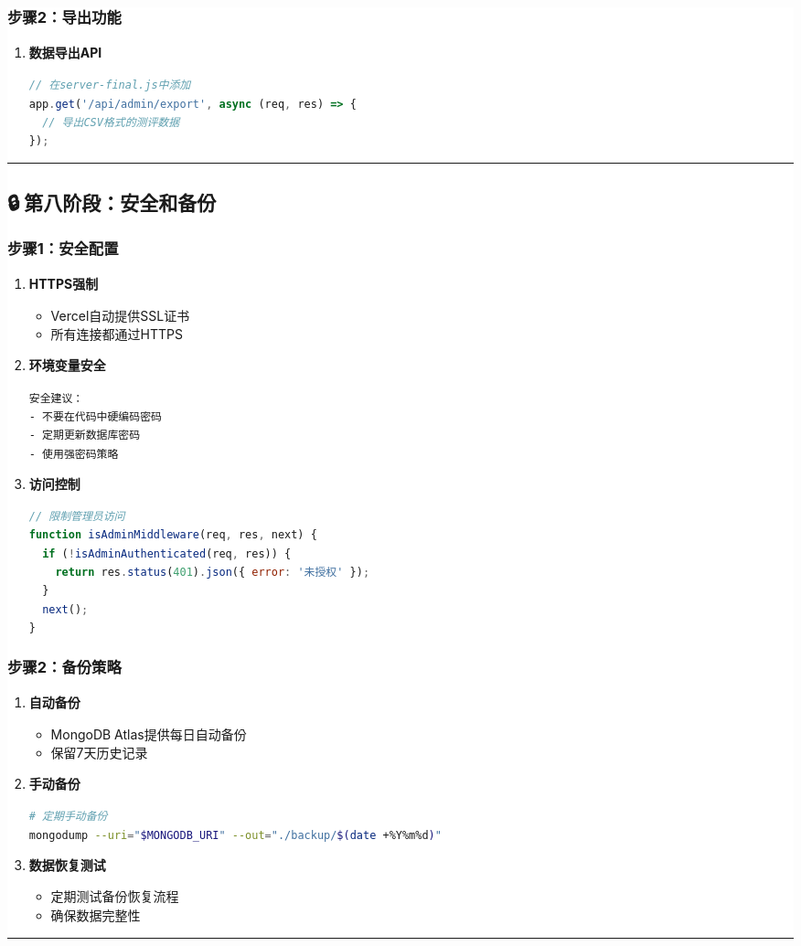 ### 步骤2：导出功能

1. **数据导出API**
   ```javascript
   // 在server-final.js中添加
   app.get('/api/admin/export', async (req, res) => {
     // 导出CSV格式的测评数据
   });
   ```

---

## 🔒 第八阶段：安全和备份

### 步骤1：安全配置

1. **HTTPS强制**
   - Vercel自动提供SSL证书
   - 所有连接都通过HTTPS

2. **环境变量安全**
   ```
   安全建议：
   - 不要在代码中硬编码密码
   - 定期更新数据库密码
   - 使用强密码策略
   ```

3. **访问控制**
   ```javascript
   // 限制管理员访问
   function isAdminMiddleware(req, res, next) {
     if (!isAdminAuthenticated(req, res)) {
       return res.status(401).json({ error: '未授权' });
     }
     next();
   }
   ```

### 步骤2：备份策略

1. **自动备份**
   - MongoDB Atlas提供每日自动备份
   - 保留7天历史记录

2. **手动备份**
   ```bash
   # 定期手动备份
   mongodump --uri="$MONGODB_URI" --out="./backup/$(date +%Y%m%d)"
   ```

3. **数据恢复测试**
   - 定期测试备份恢复流程
   - 确保数据完整性

---